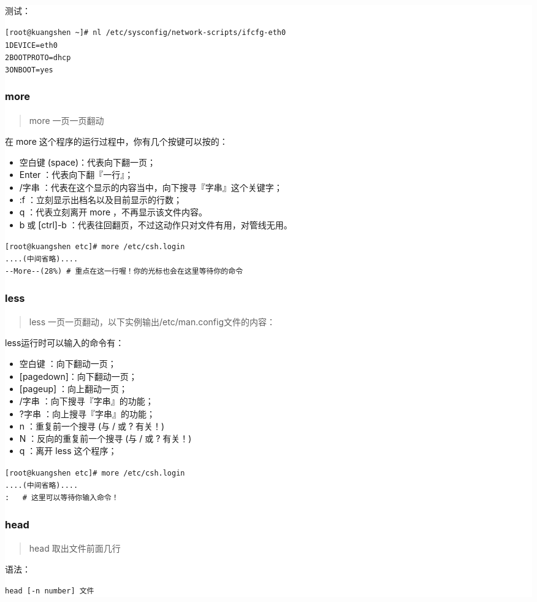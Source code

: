 测试：

```
[root@kuangshen ~]# nl /etc/sysconfig/network-scripts/ifcfg-eth0
1DEVICE=eth0
2BOOTPROTO=dhcp
3ONBOOT=yes
```

### more

> more  一页一页翻动

在 more 这个程序的运行过程中，你有几个按键可以按的：

* 空白键 (space)：代表向下翻一页；
* Enter   ：代表向下翻『一行』；
* /字串   ：代表在这个显示的内容当中，向下搜寻『字串』这个关键字；
* :f    ：立刻显示出档名以及目前显示的行数；
* q    ：代表立刻离开 more ，不再显示该文件内容。
* b 或 [ctrl]-b ：代表往回翻页，不过这动作只对文件有用，对管线无用。

```
[root@kuangshen etc]# more /etc/csh.login
....(中间省略)....
--More--(28%) # 重点在这一行喔！你的光标也会在这里等待你的命令
```

### less

> less  一页一页翻动，以下实例输出/etc/man.config文件的内容：

less运行时可以输入的命令有：

* 空白键  ：向下翻动一页；
* [pagedown]：向下翻动一页；
* [pageup] ：向上翻动一页；
* /字串  ：向下搜寻『字串』的功能；
* ?字串  ：向上搜寻『字串』的功能；
* n   ：重复前一个搜寻 (与 / 或 ? 有关！)
* N   ：反向的重复前一个搜寻 (与 / 或 ? 有关！)
* q   ：离开 less 这个程序；

```
[root@kuangshen etc]# more /etc/csh.login
....(中间省略)....
:   # 这里可以等待你输入命令！
```

### head

> head  取出文件前面几行

语法：

```
head [-n number] 文件
```
